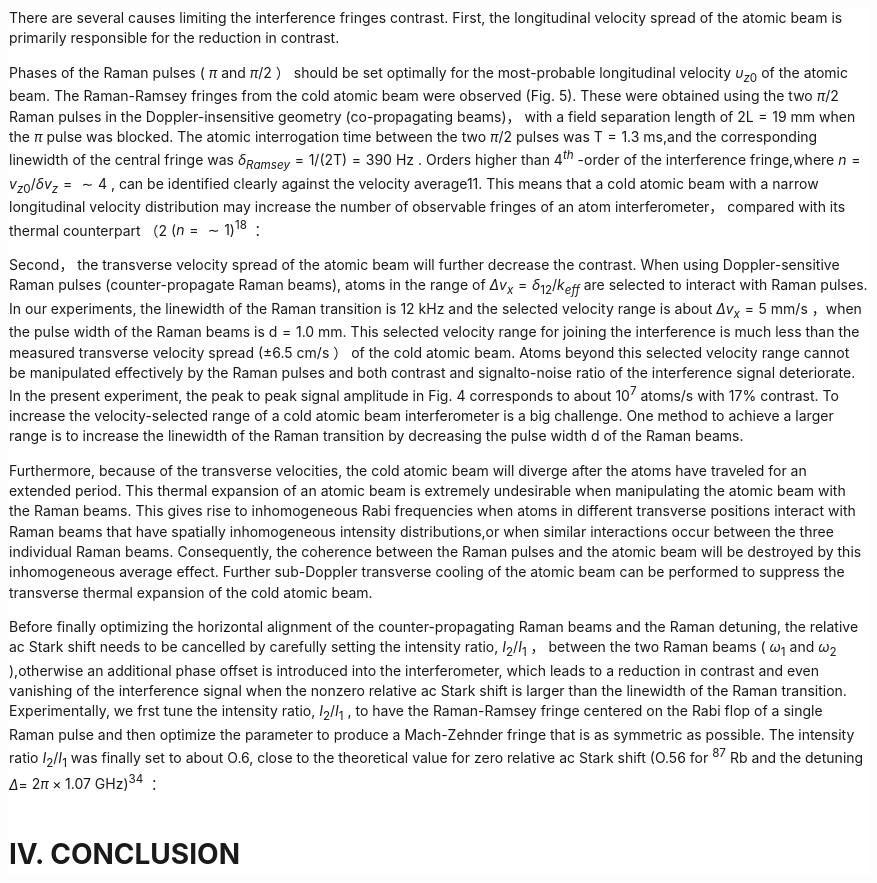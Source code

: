 There are several causes limiting the interference fringes contrast. First, the longitudinal velocity spread of the atomic beam is primarily responsible for the reduction in contrast.

Phases of the Raman pulses ( $\pi$ and $\pi / 2$ ） should be set optimally for the most-probable longitudinal velocity $\upsilon _ { z 0 }$ of the atomic beam. The Raman-Ramsey fringes from the cold atomic beam were observed (Fig. 5). These were obtained using the two $\pi / 2$ Raman pulses in the Doppler-insensitive geometry (co-propagating beams)， with a field separation length of $2 \mathrm { L } = 1 9$ mm when the $\pi$ pulse was blocked. The atomic interrogation time between the two $\pi / 2$ pulses was $\mathrm { T } = 1 . 3$ ms,and the corresponding linewidth of the central fringe was $\delta _ { R a m s e y } = 1 / ( 2 \mathrm { T } ) = 3 9 0 ~ \mathrm { H z }$ . Orders higher than $4 ^ { t h }$ -order of the interference fringe,where $n = v _ { z 0 } / \delta v _ { z } = \sim 4$ , can be identified clearly against the velocity average11. This means that a cold atomic beam with a narrow longitudinal velocity distribution may increase the number of observable fringes of an atom interferometer， compared with its thermal counterpart （2 $( n = \sim 1 ) ^ { 1 8 }$ ：

Second， the transverse velocity spread of the atomic beam will further decrease the contrast. When using Doppler-sensitive Raman pulses (counter-propagate Raman beams), atoms in the range of $\Delta v _ { x } = \delta _ { 1 2 } / k _ { e f f }$ are selected to interact with Raman pulses. In our experiments, the linewidth of the Raman transition is 12 kHz and the selected velocity range is about $\Delta v _ { x } = 5 ~ \mathrm { m m / s }$ ，when the pulse width of the Raman beams is $\mathrm { d } = 1 . 0$ mm. This selected velocity range for joining the interference is much less than the measured transverse velocity spread $( \pm 6 . 5 ~ \mathrm { c m / s }$ ） of the cold atomic beam. Atoms beyond this selected velocity range cannot be manipulated effectively by the Raman pulses and both contrast and signalto-noise ratio of the interference signal deteriorate. In the present experiment, the peak to peak signal amplitude in Fig. 4 corresponds to about $1 0 ^ { 7 }$ atoms/s with 17% contrast. To increase the velocity-selected range of a cold atomic beam interferometer is a big challenge. One method to achieve a larger range is to increase the linewidth of the Raman transition by decreasing the pulse width d of the Raman beams.

Furthermore, because of the transverse velocities, the cold atomic beam will diverge after the atoms have traveled for an extended period. This thermal expansion of an atomic beam is extremely undesirable when manipulating the atomic beam with the Raman beams. This gives rise to inhomogeneous Rabi frequencies when atoms in different transverse positions interact with Raman beams that have spatially inhomogeneous intensity distributions,or when similar interactions occur between the three individual Raman beams. Consequently, the coherence between the Raman pulses and the atomic beam will be destroyed by this inhomogeneous average effect. Further sub-Doppler transverse cooling of the atomic beam can be performed to suppress the transverse thermal expansion of the cold atomic beam.

Before finally optimizing the horizontal alignment of the counter-propagating Raman beams and the Raman detuning, the relative ac Stark shift needs to be cancelled by carefully setting the intensity ratio, $I _ { 2 } / I _ { 1 }$ ， between the two Raman beams ( $\omega _ { 1 }$ and $\omega _ { 2 }$ ),otherwise an additional phase offset is introduced into the interferometer, which leads to a reduction in contrast and even vanishing of the interference signal when the nonzero relative ac Stark shift is larger than the linewidth of the Raman transition. Experimentally, we frst tune the intensity ratio, $I _ { 2 } / I _ { 1 }$ , to have the Raman-Ramsey fringe centered on the Rabi flop of a single Raman pulse and then optimize the parameter to produce a Mach-Zehnder fringe that is as symmetric as possible. The intensity ratio $I _ { 2 } / I _ { 1 }$ was finally set to about O.6, close to the theoretical value for zero relative ac Stark shift (O.56 for $^ { 8 7 }$ Rb and the detuning $\Delta =$ $2 \pi \times 1 . 0 7 ~ \mathrm { G H z } ) ^ { 3 4 }$ ：

# IV. CONCLUSION
